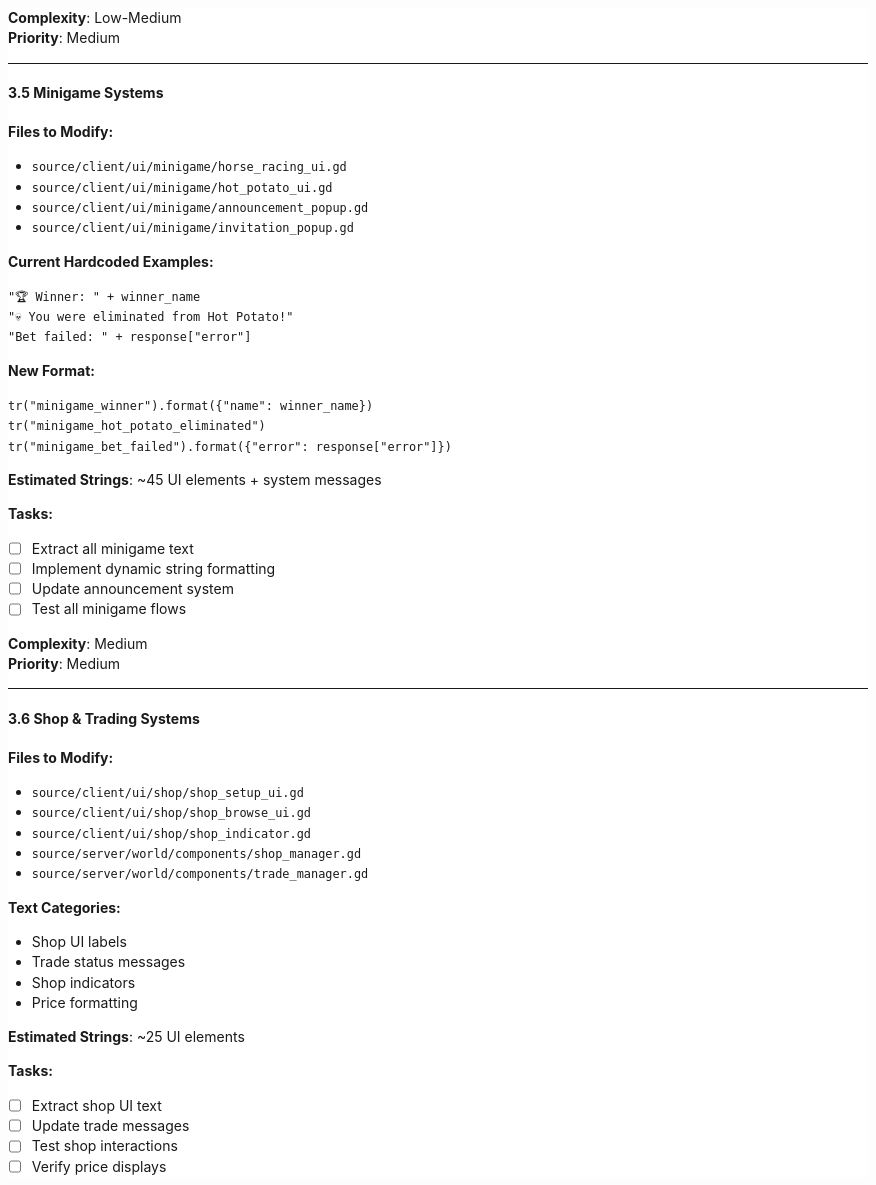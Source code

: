 **Complexity**: Low-Medium  
**Priority**: Medium

---

#### 3.5 Minigame Systems
**Files to Modify:**
- `source/client/ui/minigame/horse_racing_ui.gd`
- `source/client/ui/minigame/hot_potato_ui.gd`
- `source/client/ui/minigame/announcement_popup.gd`
- `source/client/ui/minigame/invitation_popup.gd`

**Current Hardcoded Examples:**
```gdscript
"🏆 Winner: " + winner_name
"💀 You were eliminated from Hot Potato!"
"Bet failed: " + response["error"]
```

**New Format:**
```gdscript
tr("minigame_winner").format({"name": winner_name})
tr("minigame_hot_potato_eliminated")
tr("minigame_bet_failed").format({"error": response["error"]})
```

**Estimated Strings**: ~45 UI elements + system messages

**Tasks:**
- [ ] Extract all minigame text
- [ ] Implement dynamic string formatting
- [ ] Update announcement system
- [ ] Test all minigame flows

**Complexity**: Medium  
**Priority**: Medium

---

#### 3.6 Shop & Trading Systems
**Files to Modify:**
- `source/client/ui/shop/shop_setup_ui.gd`
- `source/client/ui/shop/shop_browse_ui.gd`
- `source/client/ui/shop/shop_indicator.gd`
- `source/server/world/components/shop_manager.gd`
- `source/server/world/components/trade_manager.gd`

**Text Categories:**
- Shop UI labels
- Trade status messages
- Shop indicators
- Price formatting

**Estimated Strings**: ~25 UI elements

**Tasks:**
- [ ] Extract shop UI text
- [ ] Update trade messages
- [ ] Test shop interactions
- [ ] Verify price displays
